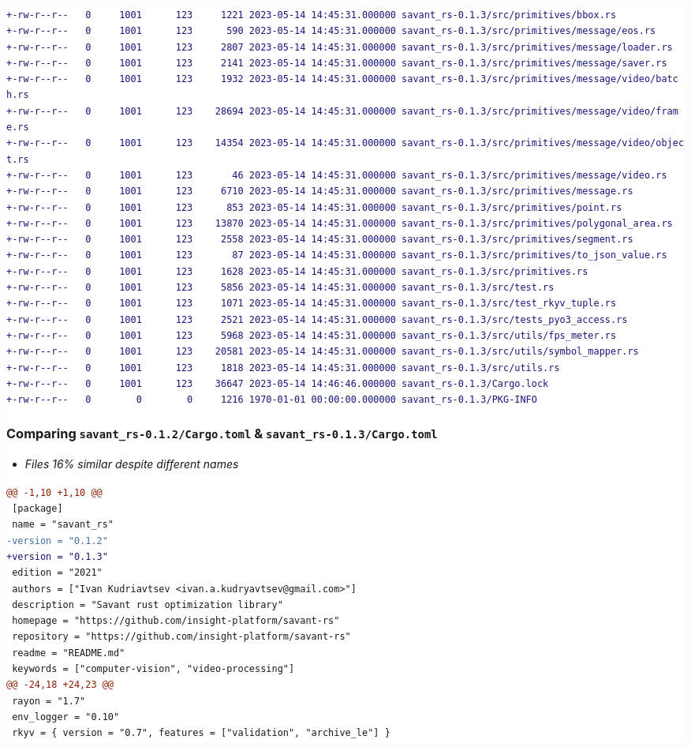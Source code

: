 ```diff
+-rw-r--r--   0     1001      123     1221 2023-05-14 14:45:31.000000 savant_rs-0.1.3/src/primitives/bbox.rs
+-rw-r--r--   0     1001      123      590 2023-05-14 14:45:31.000000 savant_rs-0.1.3/src/primitives/message/eos.rs
+-rw-r--r--   0     1001      123     2807 2023-05-14 14:45:31.000000 savant_rs-0.1.3/src/primitives/message/loader.rs
+-rw-r--r--   0     1001      123     2141 2023-05-14 14:45:31.000000 savant_rs-0.1.3/src/primitives/message/saver.rs
+-rw-r--r--   0     1001      123     1932 2023-05-14 14:45:31.000000 savant_rs-0.1.3/src/primitives/message/video/batch.rs
+-rw-r--r--   0     1001      123    28694 2023-05-14 14:45:31.000000 savant_rs-0.1.3/src/primitives/message/video/frame.rs
+-rw-r--r--   0     1001      123    14354 2023-05-14 14:45:31.000000 savant_rs-0.1.3/src/primitives/message/video/object.rs
+-rw-r--r--   0     1001      123       46 2023-05-14 14:45:31.000000 savant_rs-0.1.3/src/primitives/message/video.rs
+-rw-r--r--   0     1001      123     6710 2023-05-14 14:45:31.000000 savant_rs-0.1.3/src/primitives/message.rs
+-rw-r--r--   0     1001      123      853 2023-05-14 14:45:31.000000 savant_rs-0.1.3/src/primitives/point.rs
+-rw-r--r--   0     1001      123    13870 2023-05-14 14:45:31.000000 savant_rs-0.1.3/src/primitives/polygonal_area.rs
+-rw-r--r--   0     1001      123     2558 2023-05-14 14:45:31.000000 savant_rs-0.1.3/src/primitives/segment.rs
+-rw-r--r--   0     1001      123       87 2023-05-14 14:45:31.000000 savant_rs-0.1.3/src/primitives/to_json_value.rs
+-rw-r--r--   0     1001      123     1628 2023-05-14 14:45:31.000000 savant_rs-0.1.3/src/primitives.rs
+-rw-r--r--   0     1001      123     5856 2023-05-14 14:45:31.000000 savant_rs-0.1.3/src/test.rs
+-rw-r--r--   0     1001      123     1071 2023-05-14 14:45:31.000000 savant_rs-0.1.3/src/test_rkyv_tuple.rs
+-rw-r--r--   0     1001      123     2521 2023-05-14 14:45:31.000000 savant_rs-0.1.3/src/tests_pyo3_access.rs
+-rw-r--r--   0     1001      123     5968 2023-05-14 14:45:31.000000 savant_rs-0.1.3/src/utils/fps_meter.rs
+-rw-r--r--   0     1001      123    20581 2023-05-14 14:45:31.000000 savant_rs-0.1.3/src/utils/symbol_mapper.rs
+-rw-r--r--   0     1001      123     1818 2023-05-14 14:45:31.000000 savant_rs-0.1.3/src/utils.rs
+-rw-r--r--   0     1001      123    36647 2023-05-14 14:46:46.000000 savant_rs-0.1.3/Cargo.lock
+-rw-r--r--   0        0        0     1216 1970-01-01 00:00:00.000000 savant_rs-0.1.3/PKG-INFO
```

### Comparing `savant_rs-0.1.2/Cargo.toml` & `savant_rs-0.1.3/Cargo.toml`

 * *Files 16% similar despite different names*

```diff
@@ -1,10 +1,10 @@
 [package]
 name = "savant_rs"
-version = "0.1.2"
+version = "0.1.3"
 edition = "2021"
 authors = ["Ivan Kudriavtsev <ivan.a.kudryavtsev@gmail.com>"]
 description = "Savant rust optimization library"
 homepage = "https://github.com/insight-platform/savant-rs"
 repository = "https://github.com/insight-platform/savant-rs"
 readme = "README.md"
 keywords = ["computer-vision", "video-processing"]
@@ -24,18 +24,23 @@
 rayon = "1.7"
 env_logger = "0.10"
 rkyv = { version = "0.7", features = ["validation", "archive_le"] }
```